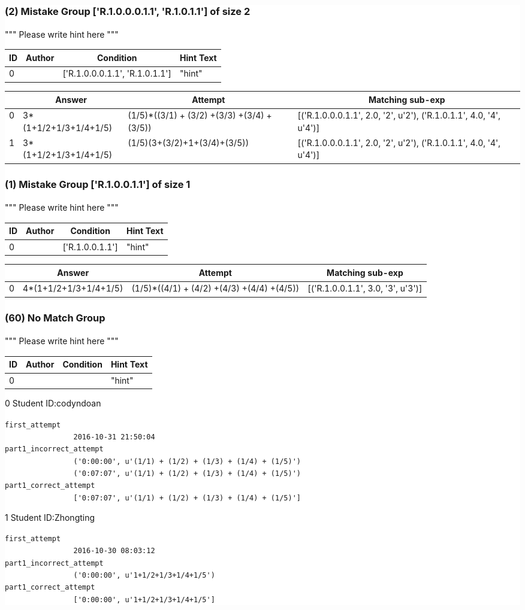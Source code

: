 


### (2) Mistake Group ['R.1.0.0.0.1.1', 'R.1.0.1.1'] of size 2
""" Please write hint here """

|ID	|Author	|Condition	|Hint Text|
|---|---|---|---|
|0|	|['R.1.0.0.0.1.1', 'R.1.0.1.1']	|"hint"	|

|	|Answer	|Attempt	|Matching sub-exp|
|---|---|---|---|
|0	|3*(1+1/2+1/3+1/4+1/5)	|(1/5)*((3/1) + (3/2) +(3/3) +(3/4) +(3/5))	|[('R.1.0.0.0.1.1', 2.0, '2', u'2'), ('R.1.0.1.1', 4.0, '4', u'4')]	|
|1	|3*(1+1/2+1/3+1/4+1/5)	|(1/5)(3+(3/2)+1+(3/4)+(3/5))	|[('R.1.0.0.0.1.1', 2.0, '2', u'2'), ('R.1.0.1.1', 4.0, '4', u'4')]	|




### (1) Mistake Group ['R.1.0.0.1.1'] of size 1
""" Please write hint here """

|ID	|Author	|Condition	|Hint Text|
|---|---|---|---|
|0|	|['R.1.0.0.1.1']	|"hint"	|

|	|Answer	|Attempt	|Matching sub-exp|
|---|---|---|---|
|0	|4*(1+1/2+1/3+1/4+1/5)	|(1/5)*((4/1) + (4/2) +(4/3) +(4/4) +(4/5))	|[('R.1.0.0.1.1', 3.0, '3', u'3')]	|




### (60) No Match Group 
""" Please write hint here """

|ID	|Author	|Condition	|Hint Text|
|---|---|---|---|
|0|	|	|"hint"	|

0 Student ID:codyndoan

	first_attempt
					2016-10-31 21:50:04
	part1_incorrect_attempt
					('0:00:00', u'(1/1) + (1/2) + (1/3) + (1/4) + (1/5)')
					('0:07:07', u'(1/1) + (1/2) + (1/3) + (1/4) + (1/5)')
	part1_correct_attempt
					['0:07:07', u'(1/1) + (1/2) + (1/3) + (1/4) + (1/5)']

1 Student ID:Zhongting

	first_attempt
					2016-10-30 08:03:12
	part1_incorrect_attempt
					('0:00:00', u'1+1/2+1/3+1/4+1/5')
	part1_correct_attempt
					['0:00:00', u'1+1/2+1/3+1/4+1/5']
